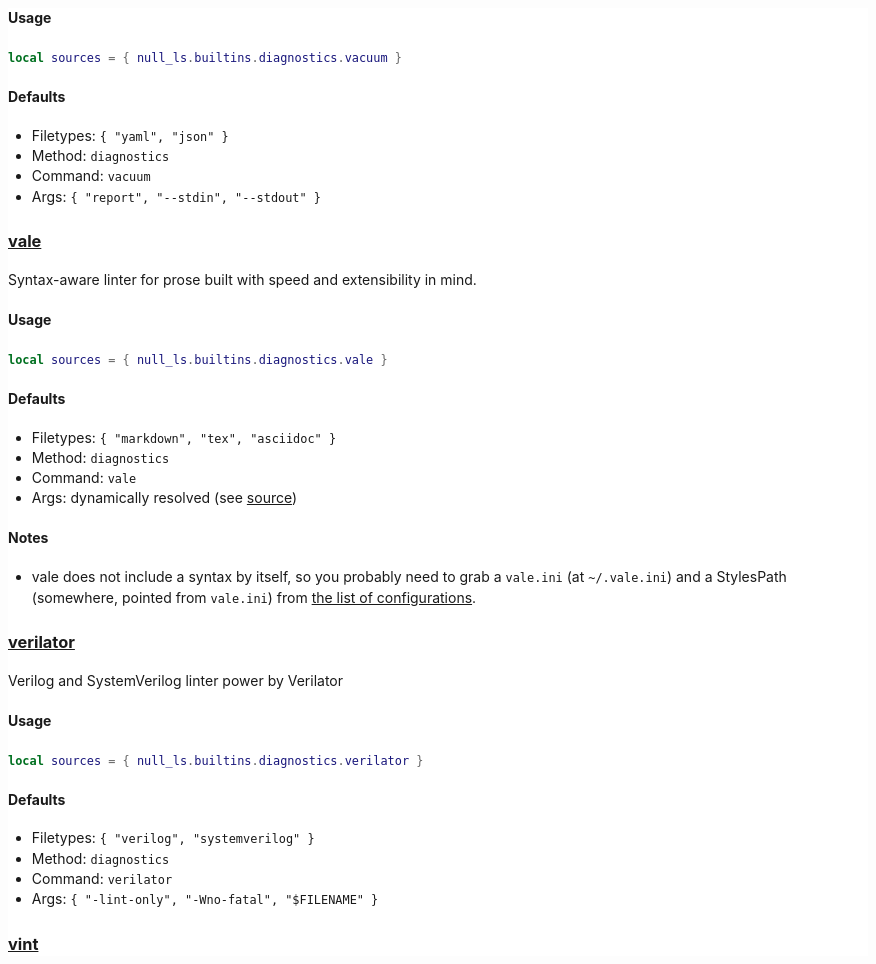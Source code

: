#### Usage

```lua
local sources = { null_ls.builtins.diagnostics.vacuum }
```

#### Defaults

- Filetypes: `{ "yaml", "json" }`
- Method: `diagnostics`
- Command: `vacuum`
- Args: `{ "report", "--stdin", "--stdout" }`

### [vale](https://docs.errata.ai/vale/about)

Syntax-aware linter for prose built with speed and extensibility in mind.

#### Usage

```lua
local sources = { null_ls.builtins.diagnostics.vale }
```

#### Defaults

- Filetypes: `{ "markdown", "tex", "asciidoc" }`
- Method: `diagnostics`
- Command: `vale`
- Args: dynamically resolved (see [source](https://github.com/nvimtools/none-ls.nvim/blob/main/lua/null-ls/builtins/diagnostics/vale.lua))

#### Notes

- vale does not include a syntax by itself, so you probably need to grab a `vale.ini` (at `~/.vale.ini`) and a StylesPath (somewhere, pointed from `vale.ini`) from [the list of configurations](https://docs.errata.ai/vale/about#open-source-configurations).

### [verilator](https://www.veripool.org/verilator/)

Verilog and SystemVerilog linter power by Verilator

#### Usage

```lua
local sources = { null_ls.builtins.diagnostics.verilator }
```

#### Defaults

- Filetypes: `{ "verilog", "systemverilog" }`
- Method: `diagnostics`
- Command: `verilator`
- Args: `{ "-lint-only", "-Wno-fatal", "$FILENAME" }`

### [vint](https://github.com/Vimjas/vint)
